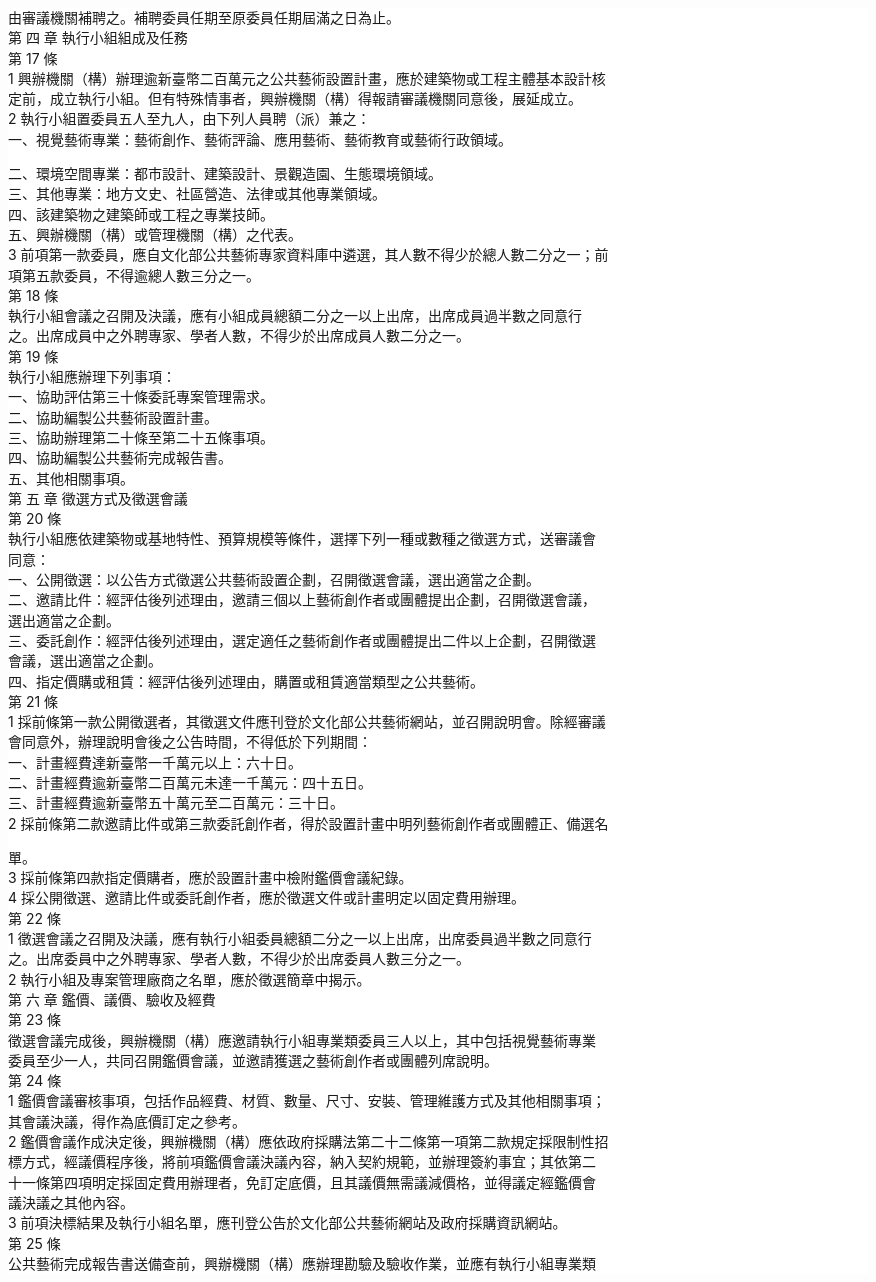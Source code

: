 由審議機關補聘之。補聘委員任期至原委員任期屆滿之日為止。  
第 四 章 執行小組組成及任務  
第 17 條  
1 興辦機關（構）辦理逾新臺幣二百萬元之公共藝術設置計畫，應於建築物或工程主體基本設計核  
定前，成立執行小組。但有特殊情事者，興辦機關（構）得報請審議機關同意後，展延成立。  
2 執行小組置委員五人至九人，由下列人員聘（派）兼之：  
一、視覺藝術專業：藝術創作、藝術評論、應用藝術、藝術教育或藝術行政領域。  


二、環境空間專業：都市設計、建築設計、景觀造園、生態環境領域。  
三、其他專業：地方文史、社區營造、法律或其他專業領域。  
四、該建築物之建築師或工程之專業技師。  
五、興辦機關（構）或管理機關（構）之代表。  
3 前項第一款委員，應自文化部公共藝術專家資料庫中遴選，其人數不得少於總人數二分之一；前  
項第五款委員，不得逾總人數三分之一。  
第 18 條  
執行小組會議之召開及決議，應有小組成員總額二分之一以上出席，出席成員過半數之同意行  
之。出席成員中之外聘專家、學者人數，不得少於出席成員人數二分之一。  
第 19 條  
執行小組應辦理下列事項：  
一、協助評估第三十條委託專案管理需求。  
二、協助編製公共藝術設置計畫。  
三、協助辦理第二十條至第二十五條事項。  
四、協助編製公共藝術完成報告書。  
五、其他相關事項。  
第 五 章 徵選方式及徵選會議  
第 20 條  
執行小組應依建築物或基地特性、預算規模等條件，選擇下列一種或數種之徵選方式，送審議會  
同意：  
一、公開徵選：以公告方式徵選公共藝術設置企劃，召開徵選會議，選出適當之企劃。  
二、邀請比件：經評估後列述理由，邀請三個以上藝術創作者或團體提出企劃，召開徵選會議，  
選出適當之企劃。  
三、委託創作：經評估後列述理由，選定適任之藝術創作者或團體提出二件以上企劃，召開徵選  
會議，選出適當之企劃。  
四、指定價購或租賃：經評估後列述理由，購置或租賃適當類型之公共藝術。  
第 21 條  
1 採前條第一款公開徵選者，其徵選文件應刊登於文化部公共藝術網站，並召開說明會。除經審議  
會同意外，辦理說明會後之公告時間，不得低於下列期間：  
一、計畫經費達新臺幣一千萬元以上：六十日。  
二、計畫經費逾新臺幣二百萬元未達一千萬元：四十五日。  
三、計畫經費逾新臺幣五十萬元至二百萬元：三十日。  
2 採前條第二款邀請比件或第三款委託創作者，得於設置計畫中明列藝術創作者或團體正、備選名  


單。  
3 採前條第四款指定價購者，應於設置計畫中檢附鑑價會議紀錄。  
4 採公開徵選、邀請比件或委託創作者，應於徵選文件或計畫明定以固定費用辦理。  
第 22 條  
1 徵選會議之召開及決議，應有執行小組委員總額二分之一以上出席，出席委員過半數之同意行  
之。出席委員中之外聘專家、學者人數，不得少於出席委員人數三分之一。  
2 執行小組及專案管理廠商之名單，應於徵選簡章中揭示。  
第 六 章 鑑價、議價、驗收及經費  
第 23 條  
徵選會議完成後，興辦機關（構）應邀請執行小組專業類委員三人以上，其中包括視覺藝術專業  
委員至少一人，共同召開鑑價會議，並邀請獲選之藝術創作者或團體列席說明。  
第 24 條  
1 鑑價會議審核事項，包括作品經費、材質、數量、尺寸、安裝、管理維護方式及其他相關事項；  
其會議決議，得作為底價訂定之參考。  
2 鑑價會議作成決定後，興辦機關（構）應依政府採購法第二十二條第一項第二款規定採限制性招  
標方式，經議價程序後，將前項鑑價會議決議內容，納入契約規範，並辦理簽約事宜；其依第二  
十一條第四項明定採固定費用辦理者，免訂定底價，且其議價無需議減價格，並得議定經鑑價會  
議決議之其他內容。  
3 前項決標結果及執行小組名單，應刊登公告於文化部公共藝術網站及政府採購資訊網站。  
第 25 條  
公共藝術完成報告書送備查前，興辦機關（構）應辦理勘驗及驗收作業，並應有執行小組專業類  